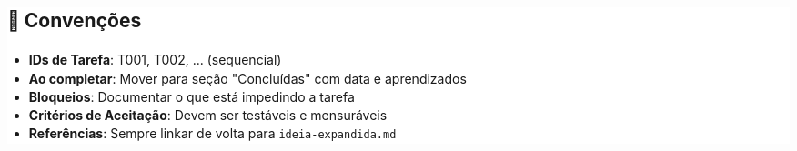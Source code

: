 
## 📝 Convenções

- **IDs de Tarefa**: T001, T002, ... (sequencial)
- **Ao completar**: Mover para seção "Concluídas" com data e aprendizados
- **Bloqueios**: Documentar o que está impedindo a tarefa
- **Critérios de Aceitação**: Devem ser testáveis e mensuráveis
- **Referências**: Sempre linkar de volta para `ideia-expandida.md`
